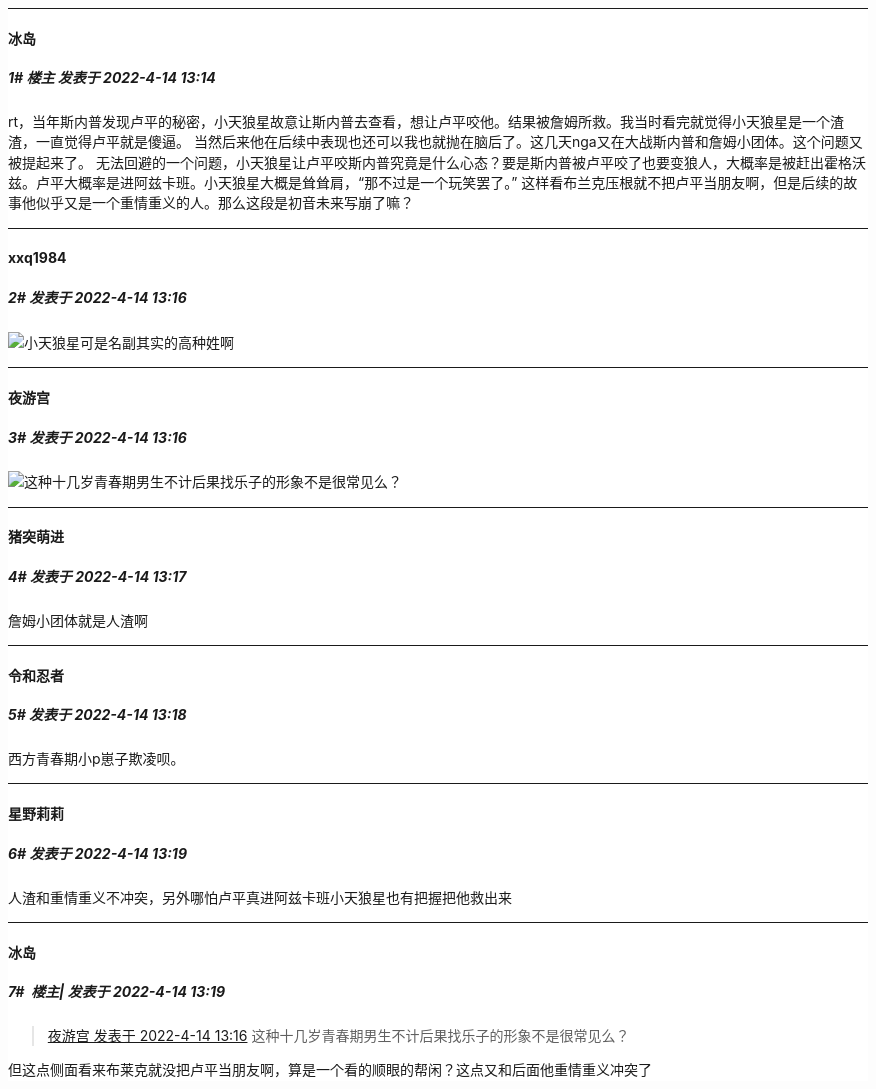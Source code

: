 

*****

####  冰岛  
##### 1#       楼主       发表于 2022-4-14 13:14

rt，当年斯内普发现卢平的秘密，小天狼星故意让斯内普去查看，想让卢平咬他。结果被詹姆所救。我当时看完就觉得小天狼星是一个渣渣，一直觉得卢平就是傻逼。
当然后来他在后续中表现也还可以我也就抛在脑后了。这几天nga又在大战斯内普和詹姆小团体。这个问题又被提起来了。
无法回避的一个问题，小天狼星让卢平咬斯内普究竟是什么心态？要是斯内普被卢平咬了也要变狼人，大概率是被赶出霍格沃兹。卢平大概率是进阿兹卡班。小天狼星大概是耸耸肩，“那不过是一个玩笑罢了。”
这样看布兰克压根就不把卢平当朋友啊，但是后续的故事他似乎又是一个重情重义的人。那么这段是初音未来写崩了嘛？

*****

####  xxq1984  
##### 2#       发表于 2022-4-14 13:16

<img src="https://static.saraba1st.com/image/smiley/face2017/048.png" referrerpolicy="no-referrer">小天狼星可是名副其实的高种姓啊

*****

####  夜游宫  
##### 3#       发表于 2022-4-14 13:16

<img src="https://static.saraba1st.com/image/smiley/face2017/067.png" referrerpolicy="no-referrer">这种十几岁青春期男生不计后果找乐子的形象不是很常见么？

*****

####  猪突萌进  
##### 4#       发表于 2022-4-14 13:17

詹姆小团体就是人渣啊

*****

####  令和忍者  
##### 5#       发表于 2022-4-14 13:18

西方青春期小p崽子欺凌呗。

*****

####  星野莉莉  
##### 6#       发表于 2022-4-14 13:19

人渣和重情重义不冲突，另外哪怕卢平真进阿兹卡班小天狼星也有把握把他救出来

*****

####  冰岛  
##### 7#         楼主| 发表于 2022-4-14 13:19

<blockquote><a href="httphttps://bbs.saraba1st.com/2b/forum.php?mod=redirect&amp;goto=findpost&amp;pid=55447610&amp;ptid=2064459" target="_blank">夜游宫 发表于 2022-4-14 13:16</a>
这种十几岁青春期男生不计后果找乐子的形象不是很常见么？</blockquote>
但这点侧面看来布莱克就没把卢平当朋友啊，算是一个看的顺眼的帮闲？这点又和后面他重情重义冲突了
